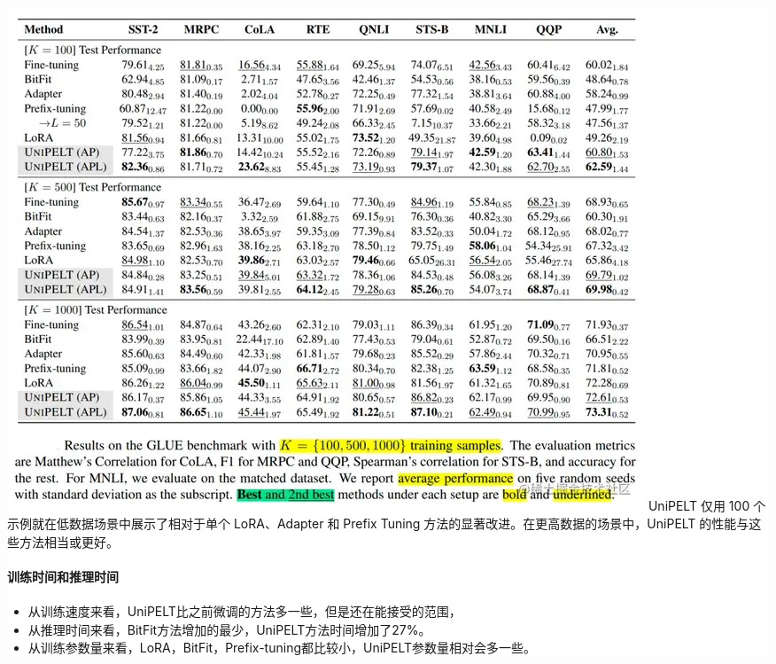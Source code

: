 ![alt text](image-19.png)
UniPELT 仅用 100 个示例就在低数据场景中展示了相对于单个 LoRA、Adapter 和 Prefix Tuning 方法的显著改进。在更高数据的场景中，UniPELT 的性能与这些方法相当或更好。

#### 训练时间和推理时间
- 从训练速度来看，UniPELT比之前微调的方法多一些，但是还在能接受的范围，
- 从推理时间来看，BitFit方法增加的最少，UniPELT方法时间增加了27%。
- 从训练参数量来看，LoRA，BitFit，Prefix-tuning都比较小，UniPELT参数量相对会多一些。







